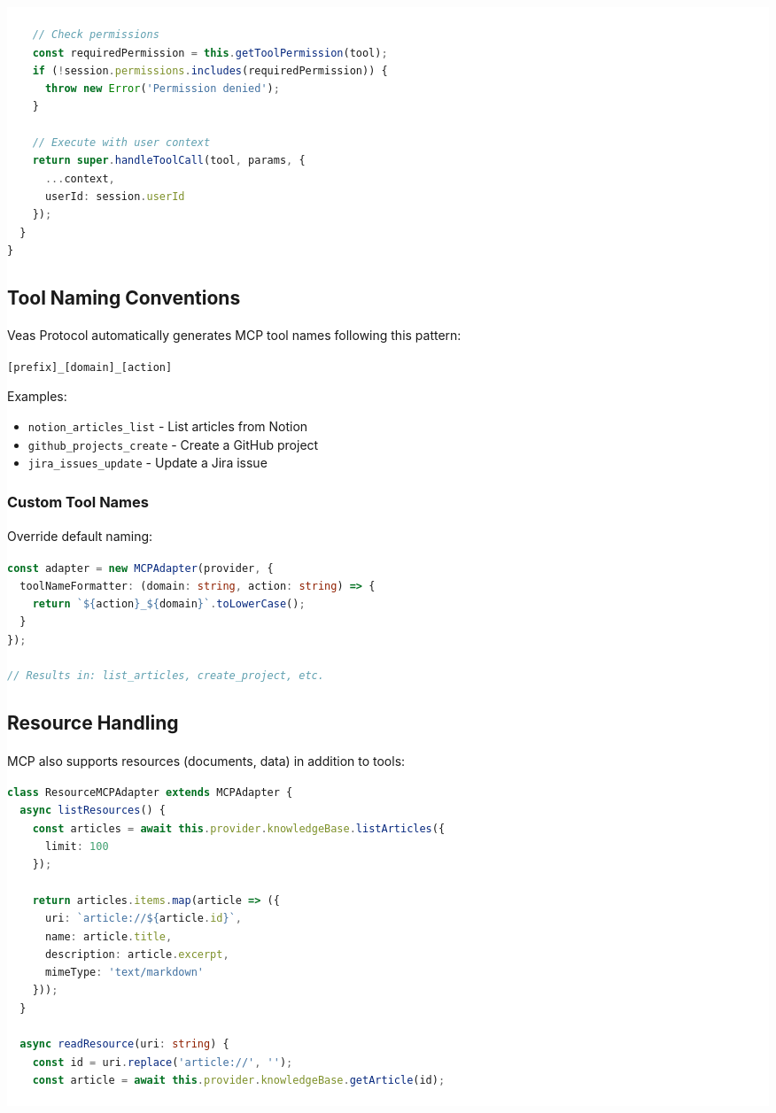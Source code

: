 ```typescript
    
    // Check permissions
    const requiredPermission = this.getToolPermission(tool);
    if (!session.permissions.includes(requiredPermission)) {
      throw new Error('Permission denied');
    }
    
    // Execute with user context
    return super.handleToolCall(tool, params, {
      ...context,
      userId: session.userId
    });
  }
}
```

## Tool Naming Conventions

Veas Protocol automatically generates MCP tool names following this pattern:

```
[prefix]_[domain]_[action]
```

Examples:
- `notion_articles_list` - List articles from Notion
- `github_projects_create` - Create a GitHub project
- `jira_issues_update` - Update a Jira issue

### Custom Tool Names

Override default naming:

```typescript
const adapter = new MCPAdapter(provider, {
  toolNameFormatter: (domain: string, action: string) => {
    return `${action}_${domain}`.toLowerCase();
  }
});

// Results in: list_articles, create_project, etc.
```

## Resource Handling

MCP also supports resources (documents, data) in addition to tools:

```typescript
class ResourceMCPAdapter extends MCPAdapter {
  async listResources() {
    const articles = await this.provider.knowledgeBase.listArticles({
      limit: 100
    });
    
    return articles.items.map(article => ({
      uri: `article://${article.id}`,
      name: article.title,
      description: article.excerpt,
      mimeType: 'text/markdown'
    }));
  }
  
  async readResource(uri: string) {
    const id = uri.replace('article://', '');
    const article = await this.provider.knowledgeBase.getArticle(id);
    
```